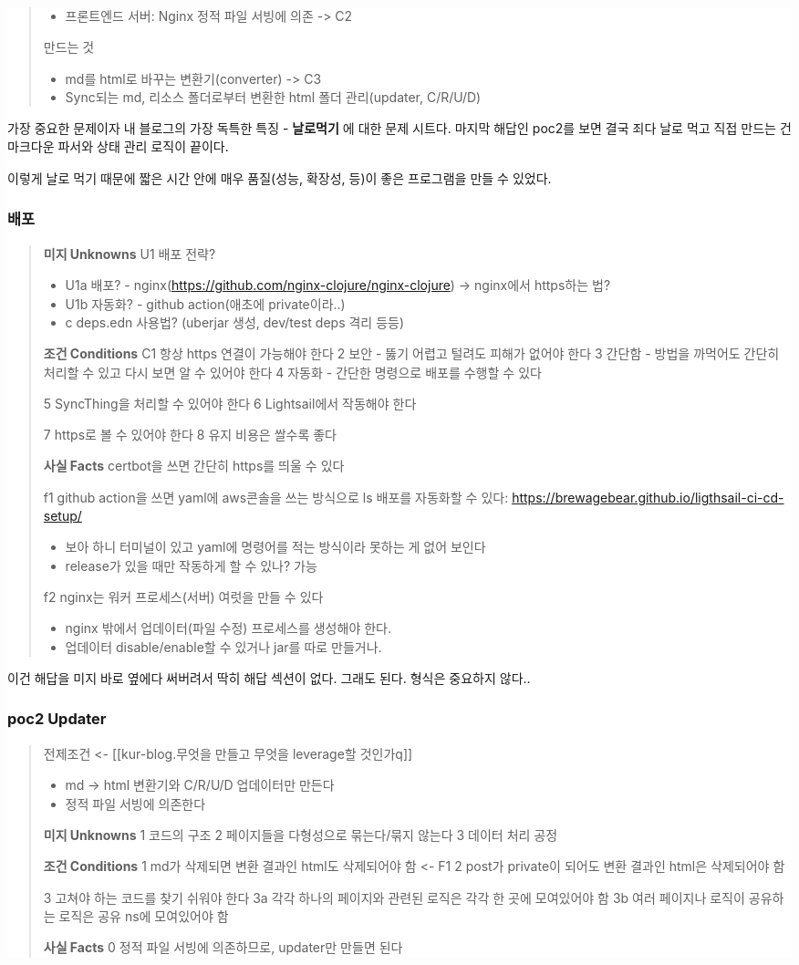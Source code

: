 >- 프론트엔드 서버: Nginx 정적 파일 서빙에 의존 -> C2
>
>만드는 것 
>- md를 html로 바꾸는 변환기(converter) -> C3
>- Sync되는 md, 리소스 폴더로부터 변환한 html 폴더 관리(updater, C/R/U/D)

가장 중요한 문제이자 내 블로그의 가장 독특한 특징 - **날로먹기** 에 대한 문제 시트다.
마지막 해답인 poc2를 보면 결국 죄다 날로 먹고 직접 만드는 건 마크다운 파서와 상태 관리 로직이 끝이다.

이렇게 날로 먹기 때문에 짧은 시간 안에 매우 품질(성능, 확장성, 등)이 좋은 프로그램을 만들 수 있었다.

### 배포
>**미지 Unknowns**
>U1 배포 전략?
>- U1a 배포? - nginx(https://github.com/nginx-clojure/nginx-clojure) -> nginx에서 https하는 법?
>- U1b 자동화? - github action(애초에 private이라..)
>- c deps.edn 사용법? (uberjar 생성, dev/test deps 격리 등등)
>
>**조건 Conditions**
>C1 항상 https 연결이 가능해야 한다
>2 보안 - 뚫기 어렵고 털려도 피해가 없어야 한다
>3 간단함 - 방법을 까먹어도 간단히 처리할 수 있고 다시 보면 알 수 있어야 한다
>4 자동화 - 간단한 명령으로 배포를 수행할 수 있다
>
>5 SyncThing을 처리할 수 있어야 한다
>6 Lightsail에서 작동해야 한다
>
>7 https로 볼 수 있어야 한다
>8 유지 비용은 쌀수록 좋다
>
>**사실 Facts**
>certbot을 쓰면 간단히 https를 띄울 수 있다
>
>f1 github action을 쓰면 yaml에 aws콘솔을 쓰는 방식으로 ls 배포를 자동화할 수 있다: https://brewagebear.github.io/ligthsail-ci-cd-setup/
>- 보아 하니 터미널이 있고 yaml에 명령어를 적는 방식이라 못하는 게 없어 보인다
>- release가 있을 때만 작동하게 할 수 있나? 가능
>
>f2 nginx는 워커 프로세스(서버) 여럿을 만들 수 있다
>- nginx 밖에서 업데이터(파일 수정) 프로세스를 생성해야 한다.
>- 업데이터 disable/enable할 수 있거나 jar를 따로 만들거나.

이건 해답을 미지 바로 옆에다 써버려서 딱히 해답 섹션이 없다. 그래도 된다. 형식은 중요하지 않다..

### poc2 Updater
>전제조건 <- [[kur-blog.무엇을 만들고 무엇을 leverage할 것인가q]]
>- md -> html 변환기와 C/R/U/D 업데이터만 만든다
>- 정적 파일 서빙에 의존한다
>
>**미지 Unknowns**
>1 코드의 구조
>2 페이지들을 다형성으로 묶는다/묶지 않는다
>3 데이터 처리 공정
>
>**조건 Conditions**
>1 md가 삭제되면 변환 결과인 html도 삭제되어야 함 <- F1
>2 post가 private이 되어도 변환 결과인 html은 삭제되어야 함
>
>3 고쳐야 하는 코드를 찾기 쉬워야 한다
>3a 각각 하나의 페이지와 관련된 로직은 각각 한 곳에 모여있어야 함
>3b 여러 페이지나 로직이 공유하는 로직은 공유 ns에 모여있어야 함
>
>**사실 Facts**
>0 정적 파일 서빙에 의존하므로, updater만 만들면 된다
